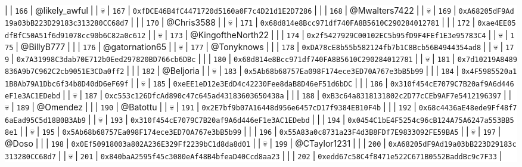|  | `166` | @likely_awful |
| 💀 | `167` | `0xfDCE46B4fC4471720d5160a0F7c4D21d1E2D7286` |
|  | `168` | @Mwalters7422 |
| 💀 | `169` | `0xA68205dF9Ad19a03bB223D29183c313280CC68d7` |
|  | `170` | @Chris3588 |
| 💀 | `171` | `0x68d814e8Bcc971df740FA8B5610C290284012781` |
|  | `172` | `0xae4EE05dfBfC50A51f6d91078cc90b6C82a0c612` |
| 💀 | `173` | @KingoftheNorth22 |
|  | `174` | `0x2f5427929C00102EC5b95fD9F4FEf1E3e95783C4` |
| 💀 | `175` | @BillyB777 |
|  | `176` | @gatornation65 |
| 💀 | `177` | @Tonyknows |
|  | `178` | `0xDA78cE8b55b582124fb7b1C8Bcb56B4944354ad8` |
| 💀 | `179` | `0x7A31998C3dab70E712b0Eed297820BD766cb6DBc` |
|  | `180` | `0x68d814e8Bcc971df740FA8B5610C290284012781` |
| 💀 | `181` | `0x7d10219A8489836A9b7C962C2cb9051E3CDa0ff2` |
|  | `182` | @Beljoria |
| 💀 | `183` | `0x5Ab68b68757Ea098F174ece3ED70A767e3bB5b99` |
|  | `184` | `0x4F5985520a11B8Ab79A1Dbc6f34b8D40dD6eF69f` |
| 💀 | `185` | `0xeEE1eD12e3EdD4c42230Fee8daB8D46eF51d6bDC` |
|  | `186` | `0x310f454cE7079C7B20af9A6d446eF1e3AC1EDebd` |
| 💀 | `187` | `0xc553c126DfcAd890c47c645ad43183603650438a` |
|  | `188` | `0xB3c64a8318131802c2D77cCEb9AF7e5412196397` |
| 💀 | `189` | @Omendez |
|  | `190` | @Batottu |
| 💀 | `191` | `0x2E7bf9b07A16448d956e6457cD17f9384EB10F4b` |
|  | `192` | `0x68c4436aE48ede9Ff48f76aEad95C5d18B0B3Ab9` |
| 💀 | `193` | `0x310f454cE7079C7B20af9A6d446eF1e3AC1EDebd` |
|  | `194` | `0x0454C1bE4F5254c96cB124A75A6247a553BB58e1` |
| 💀 | `195` | `0x5Ab68b68757Ea098F174ece3ED70A767e3bB5b99` |
|  | `196` | `0x55A83a0c8731a23F4d3B8FDf7E9833092FE59BA5` |
| 💀 | `197` | @Doso |
|  | `198` | `0x0Ef50918003a802A236E329Ff2239bC1d8da8d01` |
| 💀 | `199` | @CTaylor1231 |
|  | `200` | `0xA68205dF9Ad19a03bB223D29183c313280CC68d7` |
| 💀 | `201` | `0x840baA2595f45c3080eAf48B4bfeaD40Ccd8aa23` |
|  | `202` | `0xedd67c58C4f8471e522C671B0552BaddBc9c7F33` |